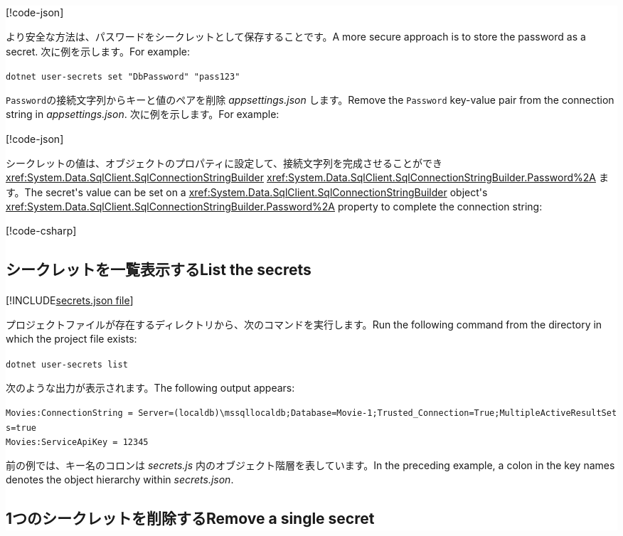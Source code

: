 [!code-json[](app-secrets/samples/3.x/UserSecrets/appsettings-unsecure.json?highlight=3)]

<span data-ttu-id="0e8e8-200">より安全な方法は、パスワードをシークレットとして保存することです。</span><span class="sxs-lookup"><span data-stu-id="0e8e8-200">A more secure approach is to store the password as a secret.</span></span> <span data-ttu-id="0e8e8-201">次に例を示します。</span><span class="sxs-lookup"><span data-stu-id="0e8e8-201">For example:</span></span>

```dotnetcli
dotnet user-secrets set "DbPassword" "pass123"
```

<span data-ttu-id="0e8e8-202">`Password`の接続文字列からキーと値のペアを削除 *appsettings.json* します。</span><span class="sxs-lookup"><span data-stu-id="0e8e8-202">Remove the `Password` key-value pair from the connection string in *appsettings.json*.</span></span> <span data-ttu-id="0e8e8-203">次に例を示します。</span><span class="sxs-lookup"><span data-stu-id="0e8e8-203">For example:</span></span>

[!code-json[](app-secrets/samples/3.x/UserSecrets/appsettings.json?highlight=3)]

<span data-ttu-id="0e8e8-204">シークレットの値は、オブジェクトのプロパティに設定して、接続文字列を完成させることができ <xref:System.Data.SqlClient.SqlConnectionStringBuilder> <xref:System.Data.SqlClient.SqlConnectionStringBuilder.Password%2A> ます。</span><span class="sxs-lookup"><span data-stu-id="0e8e8-204">The secret's value can be set on a <xref:System.Data.SqlClient.SqlConnectionStringBuilder> object's <xref:System.Data.SqlClient.SqlConnectionStringBuilder.Password%2A> property to complete the connection string:</span></span>

[!code-csharp[](app-secrets/samples/3.x/UserSecrets/Startup2.cs?name=snippet_StartupClass&highlight=14-17)]

## <a name="list-the-secrets"></a><span data-ttu-id="0e8e8-205">シークレットを一覧表示する</span><span class="sxs-lookup"><span data-stu-id="0e8e8-205">List the secrets</span></span>

[!INCLUDE[secrets.json file](~/includes/app-secrets/secrets-json-file-and-text.md)]

<span data-ttu-id="0e8e8-206">プロジェクトファイルが存在するディレクトリから、次のコマンドを実行します。</span><span class="sxs-lookup"><span data-stu-id="0e8e8-206">Run the following command from the directory in which the project file exists:</span></span>

```dotnetcli
dotnet user-secrets list
```

<span data-ttu-id="0e8e8-207">次のような出力が表示されます。</span><span class="sxs-lookup"><span data-stu-id="0e8e8-207">The following output appears:</span></span>

```console
Movies:ConnectionString = Server=(localdb)\mssqllocaldb;Database=Movie-1;Trusted_Connection=True;MultipleActiveResultSets=true
Movies:ServiceApiKey = 12345
```

<span data-ttu-id="0e8e8-208">前の例では、キー名のコロンは *secrets.js* 内のオブジェクト階層を表しています。</span><span class="sxs-lookup"><span data-stu-id="0e8e8-208">In the preceding example, a colon in the key names denotes the object hierarchy within *secrets.json*.</span></span>

## <a name="remove-a-single-secret"></a><span data-ttu-id="0e8e8-209">1つのシークレットを削除する</span><span class="sxs-lookup"><span data-stu-id="0e8e8-209">Remove a single secret</span></span>
